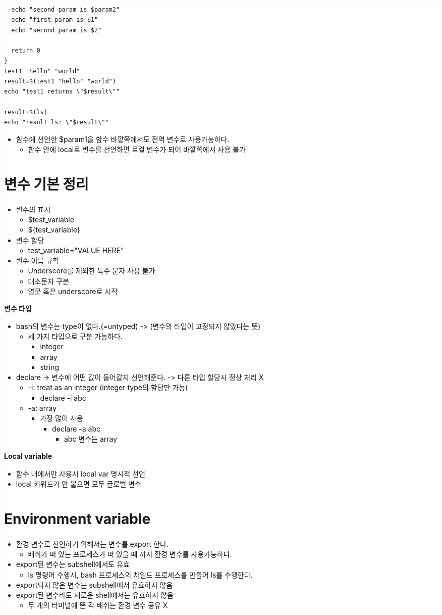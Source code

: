 ```shell
  echo "second param is $param2"
  echo "first param is $1"
  echo "second param is $2"
  
  return 0
}
test1 "hello" "world"
result=$(test1 "hello" "world")
echo "test1 returns \"$result\""

result=$(ls)
echo "result ls: \"$result\""
```
- 함수에 선언한 $param1을 함수 바깥쪽에서도 전역 변수로 사용가능하다.
  - 함수 안에 local로 변수를 선언하면 로컬 변수가 되어 바깥쪽에서 사용 불가

# 변수 기본 정리
- 변수의 표시
  - $test_variable
  - ${test_variable}
- 변수 할당
  - test_variable="VALUE HERE"
- 변수 이름 규칙
  - Underscore를 제외한 특수 문자 사용 불가
  - 대소문자 구분
  - 영문 혹은 underscore로 시작

**변수 타입**
- bash의 변수는 type이 없다.(=untyped) -> (변수의 타입이 고정되지 않았다는 뜻)
    - 세 가지 타입으로 구분 가능하다.
        - integer
        - array
        - string
- declare -> 변수에 어떤 값이 들어갈지 선언해준다. -> 다른 타입 할당시 정상 처리 X
    - -i: treat as an integer (integer type의 할당만 가능)
        - declare -i abc
    - -a: array
        - 가장 많이 사용
            - declare -a abc
                - abc 변수는 array

**Local variable**
- 함수 내에서만 사용시 local var 명시적 선언
- local 키워드가 안 붙으면 모두 글로벌 변수

# Environment variable
- 환경 변수로 선언하기 위해서는 변수를 export 한다.
  - 배쉬가 떠 있는 프로세스가 떠 있을 때 까지 환경 변수를 사용가능하다.
- export된 변수는 subshell에서도 유효
  - ls 명령어 수행시, bash 프로세스의 차일드 프로세스를 만들어 ls를 수행한다.
- export되지 않은 변수는 subshell에서 유효하지 않음
- export된 변수라도 새로운 shell에서는 유효하지 않음
  - 두 개의 터미널에 뜬 각 배쉬는 환경 변수 공유 X
